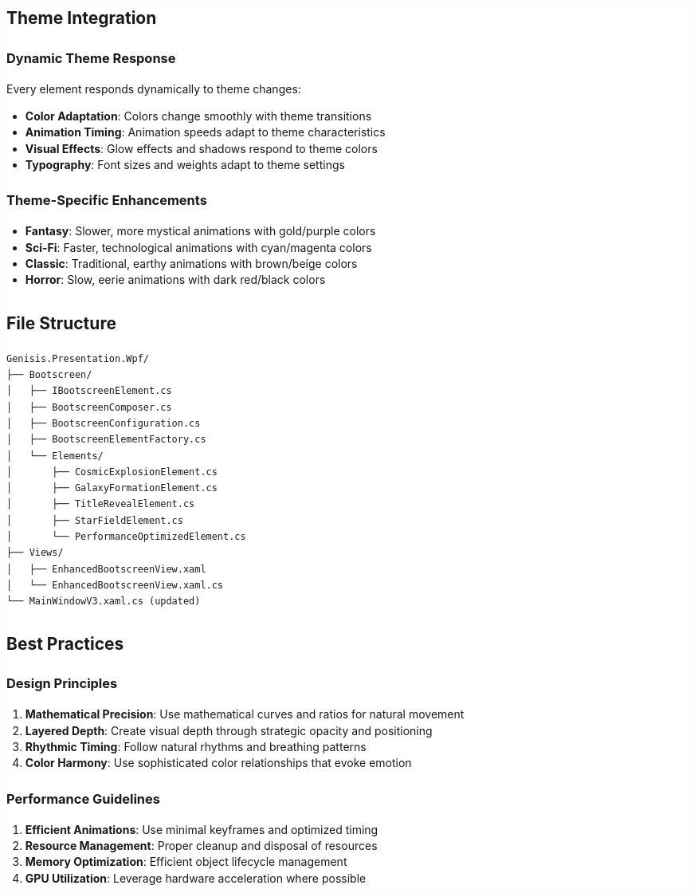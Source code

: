 ## Theme Integration

### Dynamic Theme Response
Every element responds dynamically to theme changes:
- **Color Adaptation**: Colors change smoothly with theme transitions
- **Animation Timing**: Animation speeds adapt to theme characteristics
- **Visual Effects**: Glow effects and shadows respond to theme colors
- **Typography**: Font sizes and weights adapt to theme settings

### Theme-Specific Enhancements
- **Fantasy**: Slower, more mystical animations with gold/purple colors
- **Sci-Fi**: Faster, technological animations with cyan/magenta colors
- **Classic**: Traditional, earthy animations with brown/beige colors
- **Horror**: Slow, eerie animations with dark red/black colors

## File Structure

```
Genisis.Presentation.Wpf/
├── Bootscreen/
│   ├── IBootscreenElement.cs
│   ├── BootscreenComposer.cs
│   ├── BootscreenConfiguration.cs
│   ├── BootscreenElementFactory.cs
│   └── Elements/
│       ├── CosmicExplosionElement.cs
│       ├── GalaxyFormationElement.cs
│       ├── TitleRevealElement.cs
│       ├── StarFieldElement.cs
│       └── PerformanceOptimizedElement.cs
├── Views/
│   ├── EnhancedBootscreenView.xaml
│   └── EnhancedBootscreenView.xaml.cs
└── MainWindowV3.xaml.cs (updated)
```

## Best Practices

### Design Principles
1. **Mathematical Precision**: Use mathematical curves and ratios for natural movement
2. **Layered Depth**: Create visual depth through strategic opacity and positioning
3. **Rhythmic Timing**: Follow natural rhythms and breathing patterns
4. **Color Harmony**: Use sophisticated color relationships that evoke emotion

### Performance Guidelines
1. **Efficient Animations**: Use minimal keyframes and optimized timing
2. **Resource Management**: Proper cleanup and disposal of resources
3. **Memory Optimization**: Efficient object lifecycle management
4. **GPU Utilization**: Leverage hardware acceleration where possible
